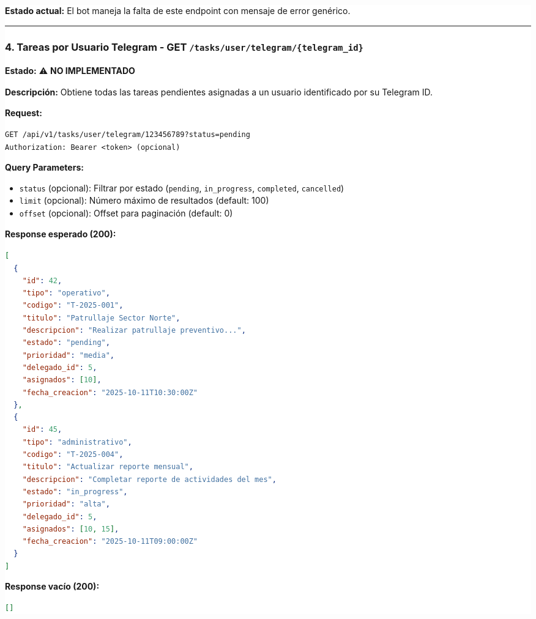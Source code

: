 **Estado actual:** El bot maneja la falta de este endpoint con mensaje de error genérico.

---

### 4. Tareas por Usuario Telegram - GET `/tasks/user/telegram/{telegram_id}`

**Estado:** ⚠️ **NO IMPLEMENTADO**

**Descripción:** Obtiene todas las tareas pendientes asignadas a un usuario identificado por su Telegram ID.

**Request:**
```http
GET /api/v1/tasks/user/telegram/123456789?status=pending
Authorization: Bearer <token> (opcional)
```

**Query Parameters:**
- `status` (opcional): Filtrar por estado (`pending`, `in_progress`, `completed`, `cancelled`)
- `limit` (opcional): Número máximo de resultados (default: 100)
- `offset` (opcional): Offset para paginación (default: 0)

**Response esperado (200):**
```json
[
  {
    "id": 42,
    "tipo": "operativo",
    "codigo": "T-2025-001",
    "titulo": "Patrullaje Sector Norte",
    "descripcion": "Realizar patrullaje preventivo...",
    "estado": "pending",
    "prioridad": "media",
    "delegado_id": 5,
    "asignados": [10],
    "fecha_creacion": "2025-10-11T10:30:00Z"
  },
  {
    "id": 45,
    "tipo": "administrativo",
    "codigo": "T-2025-004",
    "titulo": "Actualizar reporte mensual",
    "descripcion": "Completar reporte de actividades del mes",
    "estado": "in_progress",
    "prioridad": "alta",
    "delegado_id": 5,
    "asignados": [10, 15],
    "fecha_creacion": "2025-10-11T09:00:00Z"
  }
]
```

**Response vacío (200):**
```json
[]
```
